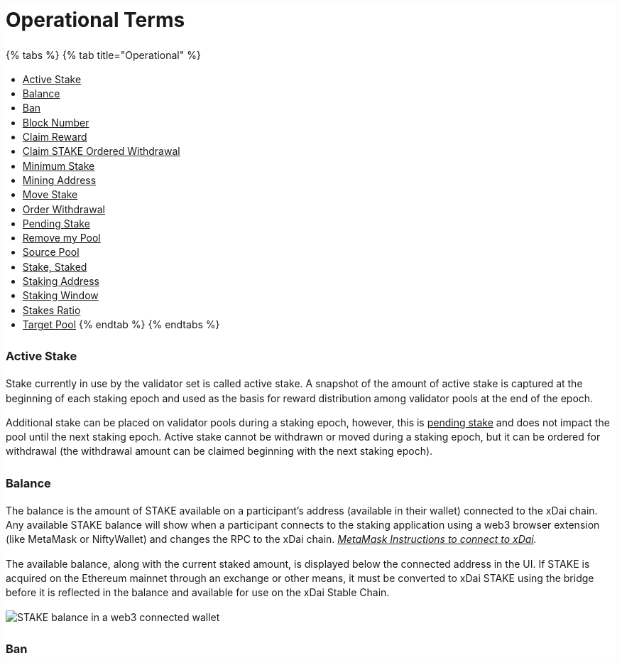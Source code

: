# Operational Terms

{% tabs %}
{% tab title="Operational" %}
* [Active Stake ](operational-terms.md#active-stake)
* [Balance ](operational-terms.md#balance)
* [Ban ](operational-terms.md#ban)
* [Block Number](operational-terms.md#block-number)
* [Claim Reward ](operational-terms.md#claim-reward)
* [Claim STAKE Ordered Withdrawal ](operational-terms.md#claim-ordered-withdrawal)
* [Minimum Stake ](operational-terms.md#minimum-stake)
* [Mining Address ](operational-terms.md#mining-address)
* [Move Stake ](operational-terms.md#move-stake)
* [Order Withdrawal ](operational-terms.md#order-withdrawal)
* [Pending Stake ](operational-terms.md#pending-stake)
* [Remove my Pool](operational-terms.md#remove-my-pool)
* [Source Pool ](operational-terms.md#source-pool)
* [Stake, Staked ](operational-terms.md#stake-staked)
* [Staking Address ](operational-terms.md#staking-address)
* [Staking Window](operational-terms.md#staking-window)
* [Stakes Ratio](operational-terms.md#stakes-ratio)
* [Target Pool](operational-terms.md#target-pool)
{% endtab %}
{% endtabs %}

### Active Stake

Stake currently in use by the validator set is called active stake. A snapshot of the amount of active stake is captured at the beginning of each staking epoch and used as the basis for reward distribution among validator pools at the end of the epoch.

Additional stake can be placed on validator pools during a staking epoch, however, this is [pending stake](operational-terms.md#pending-stake) and does not impact the pool until the next staking epoch. Active stake cannot be withdrawn or moved during a staking epoch, but it can be ordered for withdrawal \(the withdrawal amount can be claimed beginning with the next staking epoch\).

### Balance

The balance is the amount of STAKE available on a participant’s address \(available in their wallet\) connected to the xDai chain. Any available STAKE balance will show when a participant connects to the staking application using a web3 browser extension \(like MetaMask or NiftyWallet\) and changes the RPC to the xDai chain. [_MetaMask Instructions to connect to xDai_](../../../for-users/wallets/metamask/metamask-setup.md)_._ 

The available balance, along with the current staked amount, is displayed below the connected address in the UI. If STAKE is acquired on the Ethereum mainnet through an exchange or other means, it must be converted to xDai STAKE using the bridge before it is reflected in the balance and available for use on the xDai Stable Chain.

![STAKE balance in a web3 connected wallet](../../../.gitbook/assets/balance.png)

### Ban
